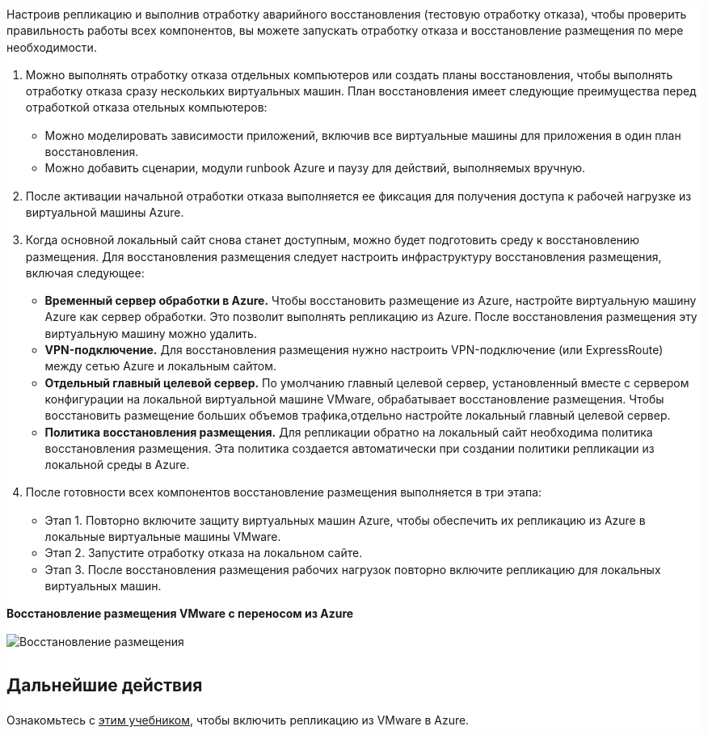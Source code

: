 Настроив репликацию и выполнив отработку аварийного восстановления (тестовую отработку отказа), чтобы проверить правильность работы всех компонентов, вы можете запускать отработку отказа и восстановление размещения по мере необходимости.

1. Можно выполнять отработку отказа отдельных компьютеров или создать планы восстановления, чтобы выполнять отработку отказа сразу нескольких виртуальных машин. План восстановления имеет следующие преимущества перед отработкой отказа отельных компьютеров:
    - Можно моделировать зависимости приложений, включив все виртуальные машины для приложения в один план восстановления.
    - Можно добавить сценарии, модули runbook Azure и паузу для действий, выполняемых вручную.
2. После активации начальной отработки отказа выполняется ее фиксация для получения доступа к рабочей нагрузке из виртуальной машины Azure.
3. Когда основной локальный сайт снова станет доступным, можно будет подготовить среду к восстановлению размещения. Для восстановления размещения следует настроить инфраструктуру восстановления размещения, включая следующее:

    * **Временный сервер обработки в Azure.** Чтобы восстановить размещение из Azure, настройте виртуальную машину Azure как сервер обработки. Это позволит выполнять репликацию из Azure. После восстановления размещения эту виртуальную машину можно удалить.
    * **VPN-подключение.** Для восстановления размещения нужно настроить VPN-подключение (или ExpressRoute) между сетью Azure и локальным сайтом.
    * **Отдельный главный целевой сервер.** По умолчанию главный целевой сервер, установленный вместе с сервером конфигурации на локальной виртуальной машине VMware, обрабатывает восстановление размещения. Чтобы восстановить размещение больших объемов трафика,отдельно настройте локальный главный целевой сервер.
    * **Политика восстановления размещения.** Для репликации обратно на локальный сайт необходима политика восстановления размещения. Эта политика создается автоматически при создании политики репликации из локальной среды в Azure.
4. После готовности всех компонентов восстановление размещения выполняется в три этапа:

    - Этап 1. Повторно включите защиту виртуальных машин Azure, чтобы обеспечить их репликацию из Azure в локальные виртуальные машины VMware.
    -  Этап 2. Запустите отработку отказа на локальном сайте.
    - Этап 3. После восстановления размещения рабочих нагрузок повторно включите репликацию для локальных виртуальных машин.
    
 
**Восстановление размещения VMware с переносом из Azure**

![Восстановление размещения](./media/vmware-azure-architecture/enhanced-failback.png)


## <a name="next-steps"></a>Дальнейшие действия

Ознакомьтесь с [этим учебником](vmware-azure-tutorial.md), чтобы включить репликацию из VMware в Azure.
